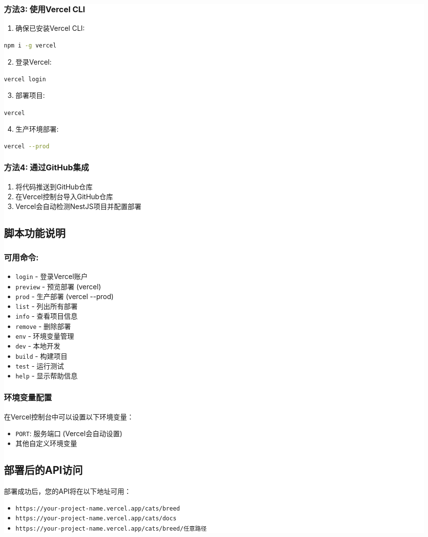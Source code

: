 ### 方法3: 使用Vercel CLI

1. 确保已安装Vercel CLI:
```bash
npm i -g vercel
```

2. 登录Vercel:
```bash
vercel login
```

3. 部署项目:
```bash
vercel
```

4. 生产环境部署:
```bash
vercel --prod
```

### 方法4: 通过GitHub集成

1. 将代码推送到GitHub仓库
2. 在Vercel控制台导入GitHub仓库
3. Vercel会自动检测NestJS项目并配置部署

## 脚本功能说明

### 可用命令:
- `login` - 登录Vercel账户
- `preview` - 预览部署 (vercel)
- `prod` - 生产部署 (vercel --prod)
- `list` - 列出所有部署
- `info` - 查看项目信息
- `remove` - 删除部署
- `env` - 环境变量管理
- `dev` - 本地开发
- `build` - 构建项目
- `test` - 运行测试
- `help` - 显示帮助信息

### 环境变量配置

在Vercel控制台中可以设置以下环境变量：
- `PORT`: 服务端口 (Vercel会自动设置)
- 其他自定义环境变量

## 部署后的API访问

部署成功后，您的API将在以下地址可用：
- `https://your-project-name.vercel.app/cats/breed`
- `https://your-project-name.vercel.app/cats/docs`
- `https://your-project-name.vercel.app/cats/breed/任意路径`
